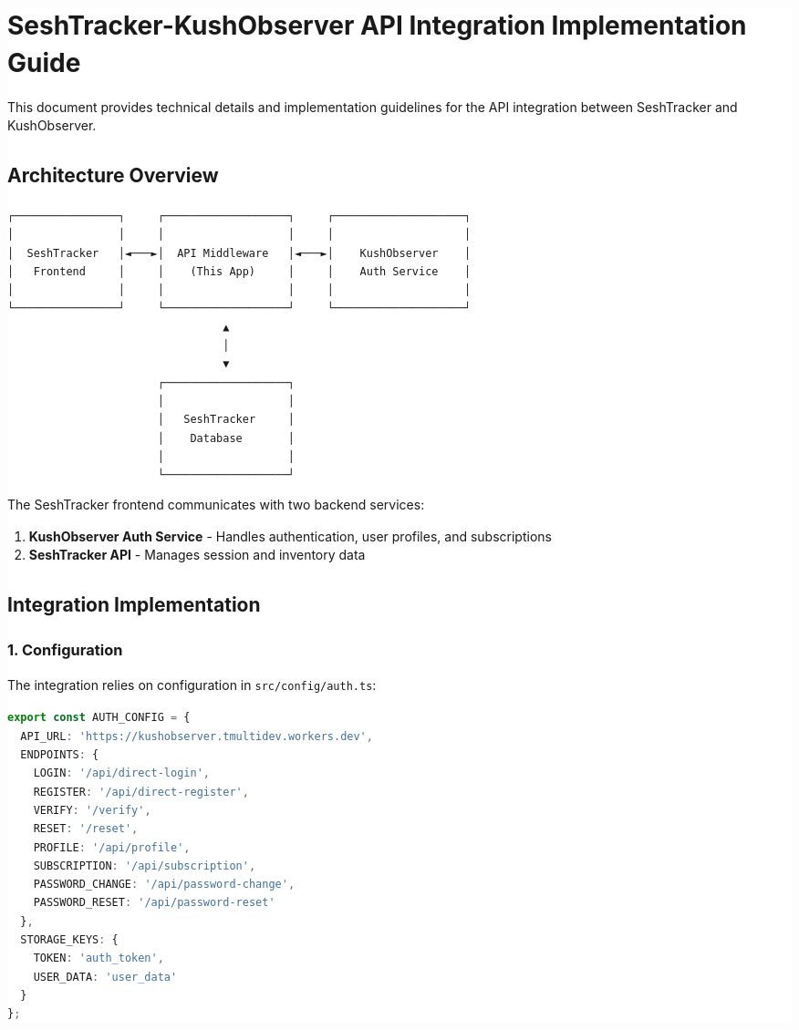 # SeshTracker-KushObserver API Integration Implementation Guide

This document provides technical details and implementation guidelines for the API integration between SeshTracker and KushObserver.

## Architecture Overview

```
┌────────────────┐     ┌───────────────────┐     ┌────────────────────┐
│                │     │                   │     │                    │
│  SeshTracker   │◄───►│  API Middleware   │◄───►│    KushObserver    │
│   Frontend     │     │    (This App)     │     │    Auth Service    │
│                │     │                   │     │                    │
└────────────────┘     └───────────────────┘     └────────────────────┘
                                 ▲
                                 │
                                 ▼
                       ┌───────────────────┐
                       │                   │
                       │   SeshTracker     │
                       │    Database       │
                       │                   │
                       └───────────────────┘
```

The SeshTracker frontend communicates with two backend services:
1. **KushObserver Auth Service** - Handles authentication, user profiles, and subscriptions
2. **SeshTracker API** - Manages session and inventory data

## Integration Implementation

### 1. Configuration

The integration relies on configuration in `src/config/auth.ts`:

```typescript
export const AUTH_CONFIG = {
  API_URL: 'https://kushobserver.tmultidev.workers.dev',
  ENDPOINTS: {
    LOGIN: '/api/direct-login',
    REGISTER: '/api/direct-register',
    VERIFY: '/verify',
    RESET: '/reset',
    PROFILE: '/api/profile',
    SUBSCRIPTION: '/api/subscription',
    PASSWORD_CHANGE: '/api/password-change',
    PASSWORD_RESET: '/api/password-reset'
  },
  STORAGE_KEYS: {
    TOKEN: 'auth_token',
    USER_DATA: 'user_data'
  }
};
```
